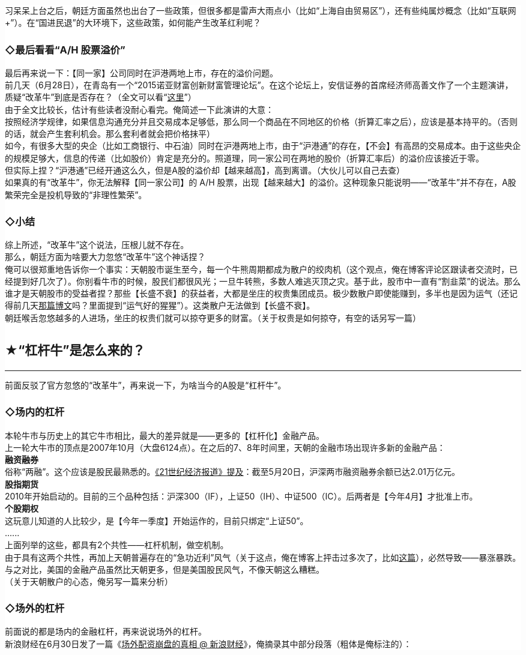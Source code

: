  习呆呆上台之后，朝廷方面虽然也出台了一些政策，但很多都是雷声大雨点小（比如“上海自由贸易区”），还有些纯属炒概念（比如“互联网+”）。在“国进民退”的大环境下，这些政策，如何能产生改革红利呢？  
   
 ### ◇最后看看“A/H 股票溢价”

  
 最后再来说一下：【同一家】公司同时在沪港两地上市，存在的溢价问题。  
 前几天（6月28日），在青岛有一个“2015诺亚财富创新财富管理论坛”。在这个论坛上，安信证券的首席经济师高善文作了一个主题演讲，质疑“改革牛”到底是否存在？（全文可以看“[这里](http://stock.hexun.com/2015-06-28/177100985.html)”）  
 由于全文比较长，估计有些读者没耐心看完。俺简述一下此演讲的大意：  
 按照经济学规律，如果信息沟通充分并且交易成本足够低，那么同一个商品在不同地区的价格（折算汇率之后），应该是基本持平的。（否则的话，就会产生套利机会。那么套利者就会把价格抹平）  
 如今，有很多大型的央企（比如工商银行、中石油）同时在沪港两地上市，由于“沪港通”的存在，【不会】有高昂的交易成本。由于这些央企的规模足够大，信息的传递（比如股价）肯定是充分的。照道理，同一家公司在两地的股价（折算汇率后）的溢价应该接近于零。  
 但实际上捏？“沪港通”已经开通这么久，但是A股的溢价却【越来越高】，高到离谱。（大伙儿可以自己去查）  
 如果真的有“改革牛”，你无法解释【同一家公司】的 A/H 股票，出现【越来越大】的溢价。这种现象只能说明——“改革牛”并不存在，A股繁荣完全是投机导致的“非理性繁荣”。  
   
 ### ◇小结

  
 综上所述，“改革牛”这个说法，压根儿就不存在。  
 那么，朝廷方面为啥要大力忽悠“改革牛”这个神话捏？  
 俺可以很郑重地告诉你一个事实：天朝股市诞生至今，每一个牛熊周期都成为散户的绞肉机（这个观点，俺在博客评论区跟读者交流时，已经提到好几次了）。你别看牛市的时候，股民们都很风光；一旦牛转熊，多数人难逃灭顶之灾。基于此，股市中一直有“割韭菜”的说法。那么谁才是天朝股市的受益者捏？那些【长盛不衰】的获益者，大都是坐庄的权贵集团成员。极少数散户即使能赚到，多半也是因为运气（还记得前几天[那篇博文](http://program-think.blogspot.com/2015/05/Survivorship-Bias.html)吗？里面提到“运气好的猩猩”）。这类散户无法做到【长盛不衰】。  
 朝廷喉舌忽悠越多的人进场，坐庄的权贵们就可以掠夺更多的财富。（关于权贵是如何掠夺，有空的话另写一篇）  
   
 ## ★“杠杆牛”是怎么来的？
------------

  
 前面反驳了官方忽悠的“改革牛”，再来说一下，为啥当今的A股是“杠杆牛”。  
   
 ### ◇场内的杠杆

  
 本轮牛市与历史上的其它牛市相比，最大的差异就是——更多的【杠杆化】金融产品。  
 上一轮大牛市的顶点是2007年10月（大盘6124点）。在之后的7、8年时间里，天朝的金融市场出现许多新的金融产品：  
 **融资融券**  
 俗称“两融”。这个应该是股民最熟悉的。[《21世纪经济报道》提及](http://m.21jingji.com/article/20150522/54e04f2012d2a590042fc89328930bcb.html)：截至5月20日，沪深两市融资融券余额已达2.01万亿元。  
 **股指期货**  
 2010年开始启动的。目前的三个品种包括：沪深300（IF），上证50（IH）、中证500（IC）。后两者是【今年4月】才批准上市。  
 **个股期权**  
 这玩意儿知道的人比较少，是【今年一季度】开始运作的，目前只绑定“上证50”。  
 ......  
 上面列举的这些，都具有2个共性——杠杆机制，做空机制。  
 由于具有这两个共性，再加上天朝普遍存在的“急功近利”风气（关于这点，俺在博客上抨击过多次了，比如[这篇](http://program-think.blogspot.com/2014/01/misunderstanding-about-making-money.html)），必然导致——暴涨暴跌。与之对比，美国的金融产品虽然比天朝更多，但是美国股民风气，不像天朝这么糟糕。  
 （关于天朝散户的心态，俺另写一篇来分析）  
   
 ### ◇场外的杠杆

  
 前面说的都是场内的金融杠杆，再来说说场外的杠杆。  
 新浪财经在6月30日发了一篇《[场外配资崩盘的真相 @ 新浪财经](http://finance.sina.com.cn/zl/stock/20150630/074922550258.shtml)》，俺摘录其中部分段落（粗体是俺标注的）：  
 